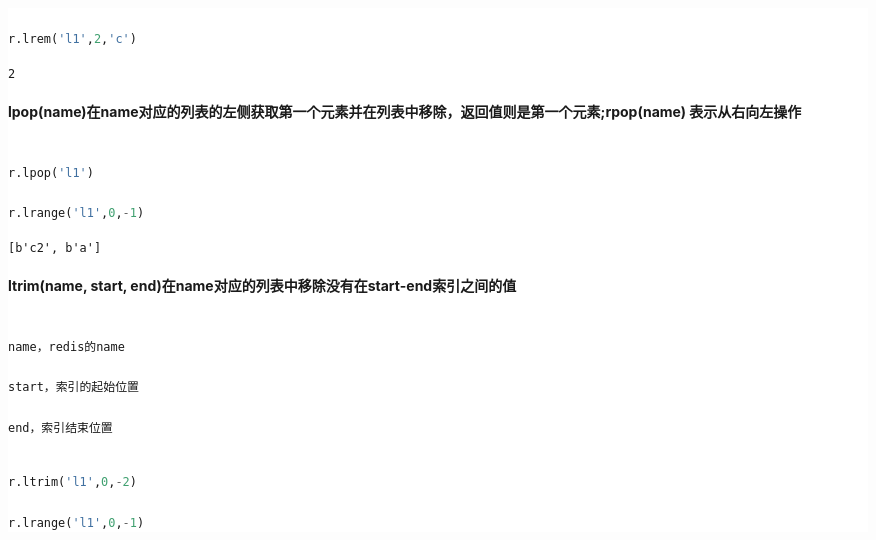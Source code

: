 ```python

r.lrem('l1',2,'c')

```









    2







#### lpop(name)在name对应的列表的左侧获取第一个元素并在列表中移除，返回值则是第一个元素;rpop(name) 表示从右向左操作





```python

r.lpop('l1')

r.lrange('l1',0,-1)

```









    [b'c2', b'a']







####  ltrim(name, start, end)在name对应的列表中移除没有在start-end索引之间的值

```

name，redis的name

start，索引的起始位置

end，索引结束位置

```





```python

r.ltrim('l1',0,-2)

r.lrange('l1',0,-1)

```
